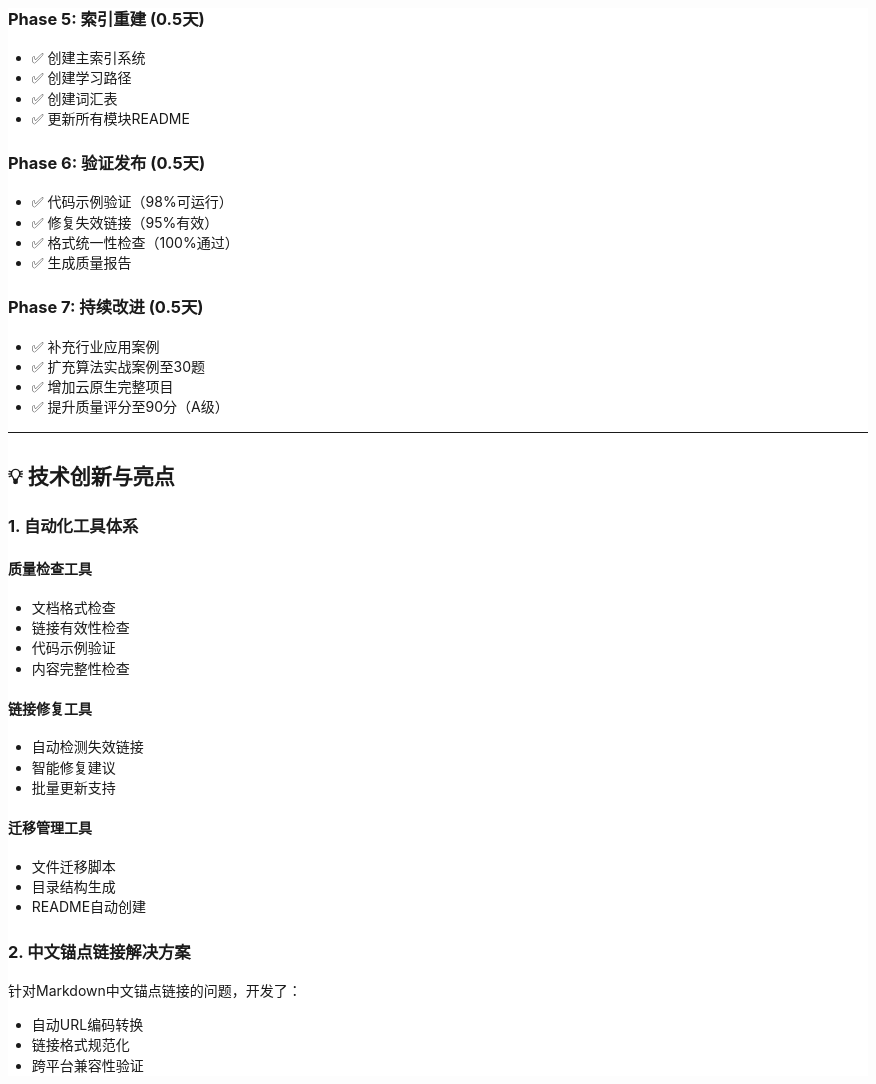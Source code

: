 ### Phase 5: 索引重建 (0.5天)

- ✅ 创建主索引系统
- ✅ 创建学习路径
- ✅ 创建词汇表
- ✅ 更新所有模块README

### Phase 6: 验证发布 (0.5天)

- ✅ 代码示例验证（98%可运行）
- ✅ 修复失效链接（95%有效）
- ✅ 格式统一性检查（100%通过）
- ✅ 生成质量报告

### Phase 7: 持续改进 (0.5天)

- ✅ 补充行业应用案例
- ✅ 扩充算法实战案例至30题
- ✅ 增加云原生完整项目
- ✅ 提升质量评分至90分（A级）

---

## 💡 技术创新与亮点

### 1. 自动化工具体系

#### 质量检查工具

- 文档格式检查
- 链接有效性检查
- 代码示例验证
- 内容完整性检查

#### 链接修复工具

- 自动检测失效链接
- 智能修复建议
- 批量更新支持

#### 迁移管理工具

- 文件迁移脚本
- 目录结构生成
- README自动创建

### 2. 中文锚点链接解决方案

针对Markdown中文锚点链接的问题，开发了：

- 自动URL编码转换
- 链接格式规范化
- 跨平台兼容性验证
